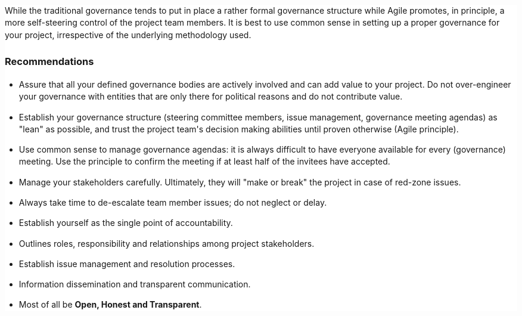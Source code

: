 While the traditional governance tends to put in place a rather formal
governance structure while Agile promotes, in principle, a more
self-steering control of the project team members.  It is best to use common sense in setting up a proper governance for your
project, irrespective of the underlying methodology used.

### Recommendations 

  - Assure that all your defined governance bodies are actively involved
    and can add value to your project. Do not over-engineer your
    governance with entities that are only there for political reasons and do not contribute value.

  - Establish your governance structure (steering committee members, issue
    management, governance meeting agendas) as "lean" as possible, and
    trust the project team's decision making abilities until proven
    otherwise (Agile principle).

  - Use common sense to manage governance agendas: it is always
    difficult to have everyone available for every (governance) meeting. 
    Use the principle to confirm the meeting if at least half of the
    invitees have accepted.

  - Manage your stakeholders carefully.  Ultimately, they will "make or
    break" the project in case of red-zone issues.

  - Always take time to de-escalate team member issues; do not neglect
    or delay.

  - Establish yourself as the single point of accountability.

  - Outlines roles, responsibility and relationships among project
    stakeholders.

  - Establish issue management and resolution processes.

  - Information dissemination and transparent communication.
    
  - Most of all be **Open, Honest and Transparent**.
